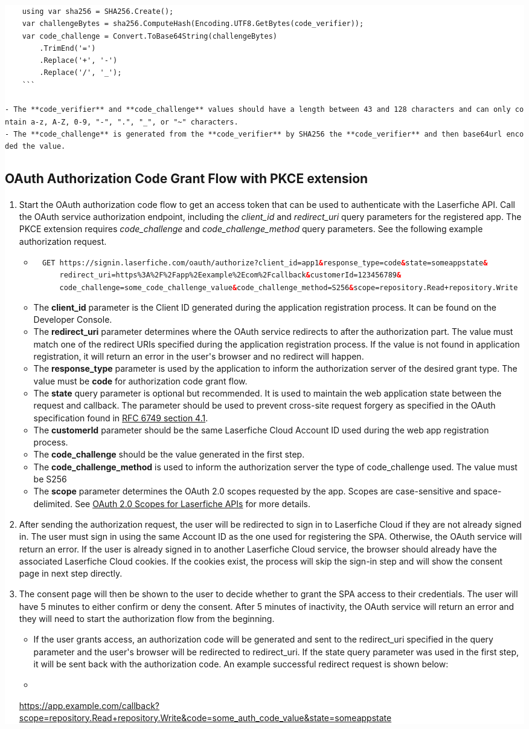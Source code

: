         using var sha256 = SHA256.Create();
        var challengeBytes = sha256.ComputeHash(Encoding.UTF8.GetBytes(code_verifier));
        var code_challenge = Convert.ToBase64String(challengeBytes)
            .TrimEnd('=')
            .Replace('+', '-')
            .Replace('/', '_');
        ```

    - The **code_verifier** and **code_challenge** values should have a length between 43 and 128 characters and can only contain a-z, A-Z, 0-9, "-", ".", "_", or "~" characters.
    - The **code_challenge** is generated from the **code_verifier** by SHA256 the **code_verifier** and then base64url encoded the value.

## OAuth Authorization Code Grant Flow with PKCE extension

1. Start the OAuth authorization code flow to get an access token that can be used to authenticate with the Laserfiche API. Call the OAuth service authorization endpoint, including the *client_id* and *redirect_uri* query parameters for the registered app. The PKCE extension requires *code_challenge* and *code_challenge_method* query parameters. See the following example authorization request.
    - ```xml
        GET https://signin.laserfiche.com/oauth/authorize?client_id=app1&response_type=code&state=someappstate&
            redirect_uri=https%3A%2F%2Fapp%2Eexample%2Ecom%2Fcallback&customerId=123456789&
            code_challenge=some_code_challenge_value&code_challenge_method=S256&scope=repository.Read+repository.Write
        ```
    - The **client_id** parameter is the Client ID generated during the application registration process. It can be found on the Developer Console.
    - The **redirect_uri** parameter determines where the OAuth service redirects to after the authorization part. The value must match one of the redirect URIs specified during the application registration process. If the value is not found in application registration, it will return an error in the user's browser and no redirect will happen.
    - The **response_type** parameter is used by the application to inform the authorization server of the desired grant type. The value must be **code** for authorization code grant flow.
    - The **state** query parameter is optional but recommended. It is used to maintain the web application state between the request and callback. The parameter should be used to prevent cross-site request forgery as specified in the OAuth specification found in [RFC 6749 section 4.1](https://datatracker.ietf.org/doc/html/rfc6749#section-4.1.1).
    - The **customerId** parameter should be the same Laserfiche Cloud Account ID  used during the web app registration process.
    - The **code_challenge** should be the value generated in the first step.
    - The **code_challenge_method** is used to inform the authorization server the type of code_challenge used. The value must be S256
    - The **scope** parameter determines the OAuth 2.0 scopes requested by the app. Scopes are case-sensitive and space-delimited. See [OAuth 2.0 Scopes for Laserfiche APIs](../guide_oauth_2.0_scopes/) for more details.

1. After sending the authorization request, the user will be redirected to sign in to Laserfiche Cloud if they are not already signed in. The user must sign in using the same Account ID as the one used for registering the SPA. Otherwise, the OAuth service will return an error. If the user is already signed in to another Laserfiche Cloud service, the browser should already have the associated Laserfiche Cloud cookies. If the cookies exist, the process will skip the sign-in step and will show the consent page in next step directly.
1. The consent page will then be shown to the user to decide whether to grant the SPA access to their credentials. The user will have 5 minutes to either confirm or deny the consent. After 5 minutes of inactivity, the OAuth service will return an error and they will need to start the authorization flow from the beginning.
    - If the user grants access, an authorization code will be generated and sent to the redirect_uri specified in the query parameter and the user's browser will be redirected to redirect_uri. If the state query parameter was used in the first step, it will be sent back with the authorization code. An example successful redirect request is shown below:
    - ```xml
    https://app.example.com/callback?scope=repository.Read+repository.Write&code=some_auth_code_value&state=someappstate